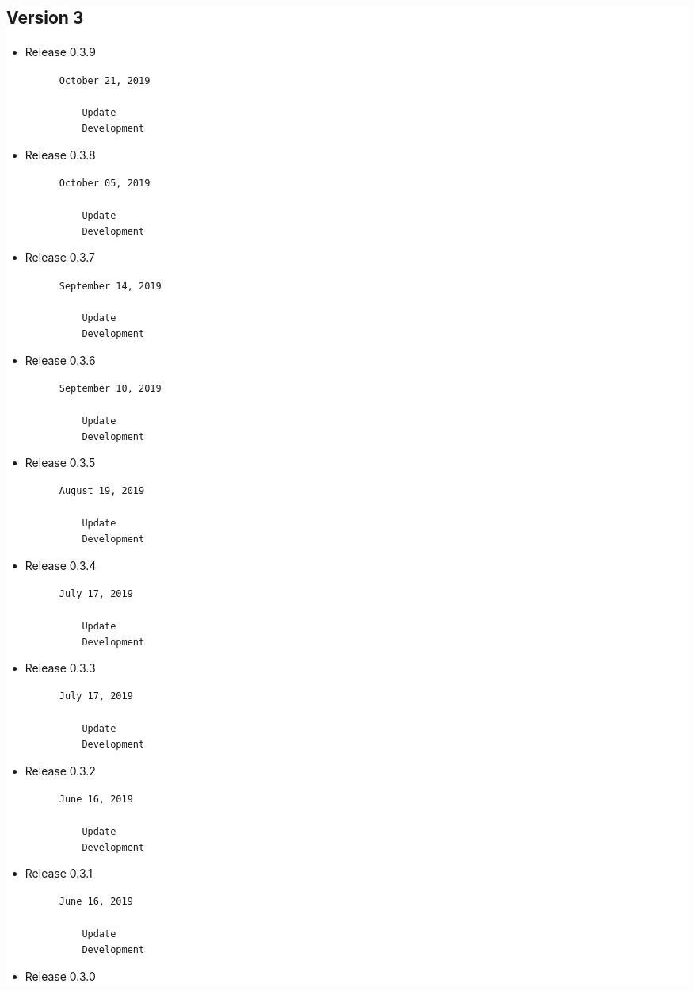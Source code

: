 
## Version 3

- Release 0.3.9
            
            October 21, 2019
            
                Update
                Development
- Release 0.3.8
            
            October 05, 2019
            
                Update
                Development
- Release 0.3.7
            
            September 14, 2019
            
                Update
                Development
- Release 0.3.6
            
            September 10, 2019
            
                Update
                Development
- Release 0.3.5
            
            August 19, 2019
            
                Update
                Development
- Release 0.3.4
            
            July 17, 2019
            
                Update
                Development
- Release 0.3.3
            
            July 17, 2019
            
                Update
                Development
- Release 0.3.2
            
            June 16, 2019
            
                Update
                Development
- Release 0.3.1
            
            June 16, 2019
            
                Update
                Development
- Release 0.3.0
            